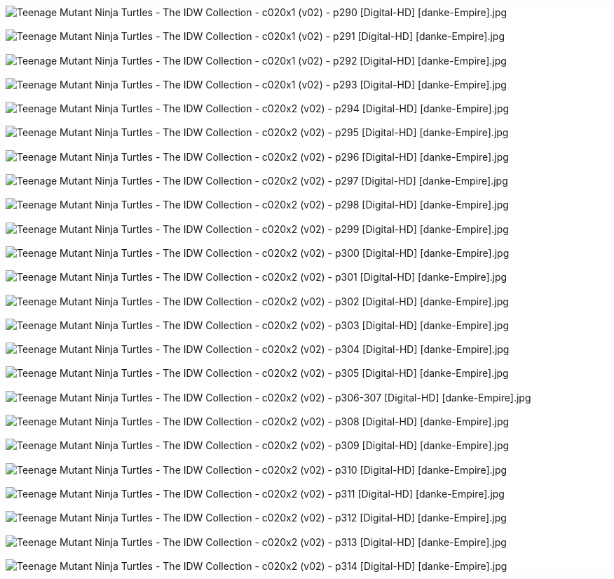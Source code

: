 ![Teenage Mutant Ninja Turtles - The IDW Collection - c020x1 (v02) - p290 [Digital-HD] [danke-Empire].jpg](https://wx1.sinaimg.cn/large/6a9fdecagy1fo9dh81n8oj21j82cwb29.jpg)

![Teenage Mutant Ninja Turtles - The IDW Collection - c020x1 (v02) - p291 [Digital-HD] [danke-Empire].jpg](https://wx1.sinaimg.cn/large/6a9fdecagy1fo9dhfhp6oj21j82cw1kx.jpg)

![Teenage Mutant Ninja Turtles - The IDW Collection - c020x1 (v02) - p292 [Digital-HD] [danke-Empire].jpg](https://wx1.sinaimg.cn/large/6a9fdecagy1fo9dhkx0ybj21j82cw1j6.jpg)

![Teenage Mutant Ninja Turtles - The IDW Collection - c020x1 (v02) - p293 [Digital-HD] [danke-Empire].jpg](https://wx1.sinaimg.cn/large/6a9fdecagy1fo9dhroltmj21j82cwhdt.jpg)

![Teenage Mutant Ninja Turtles - The IDW Collection - c020x2 (v02) - p294 [Digital-HD] [danke-Empire].jpg](https://wx1.sinaimg.cn/large/6a9fdecagy1fo9dhw2q2lj21j82cwk6d.jpg)

![Teenage Mutant Ninja Turtles - The IDW Collection - c020x2 (v02) - p295 [Digital-HD] [danke-Empire].jpg](https://wx1.sinaimg.cn/large/6a9fdecagy1fo9di4wfsyj21j82cwb29.jpg)

![Teenage Mutant Ninja Turtles - The IDW Collection - c020x2 (v02) - p296 [Digital-HD] [danke-Empire].jpg](https://wx1.sinaimg.cn/large/6a9fdecagy1fo9dic2293j21j82cwu0x.jpg)

![Teenage Mutant Ninja Turtles - The IDW Collection - c020x2 (v02) - p297 [Digital-HD] [danke-Empire].jpg](https://wx1.sinaimg.cn/large/6a9fdecagy1fo9dih54e0j21j82cwu0x.jpg)

![Teenage Mutant Ninja Turtles - The IDW Collection - c020x2 (v02) - p298 [Digital-HD] [danke-Empire].jpg](https://wx1.sinaimg.cn/large/6a9fdecagy1fo9dinv7smj21j82cwhdt.jpg)

![Teenage Mutant Ninja Turtles - The IDW Collection - c020x2 (v02) - p299 [Digital-HD] [danke-Empire].jpg](https://wx1.sinaimg.cn/large/6a9fdecagy1fo9diukqgnj21j82cwhdt.jpg)

![Teenage Mutant Ninja Turtles - The IDW Collection - c020x2 (v02) - p300 [Digital-HD] [danke-Empire].jpg](https://wx1.sinaimg.cn/large/6a9fdecagy1fo9dj0taekj21j82cwnpd.jpg)

![Teenage Mutant Ninja Turtles - The IDW Collection - c020x2 (v02) - p301 [Digital-HD] [danke-Empire].jpg](https://wx1.sinaimg.cn/large/6a9fdecagy1fo9dj81ydyj21j82cwnpd.jpg)

![Teenage Mutant Ninja Turtles - The IDW Collection - c020x2 (v02) - p302 [Digital-HD] [danke-Empire].jpg](https://wx1.sinaimg.cn/large/6a9fdecagy1fo9djf7nj5j21j82cwu0x.jpg)

![Teenage Mutant Ninja Turtles - The IDW Collection - c020x2 (v02) - p303 [Digital-HD] [danke-Empire].jpg](https://wx1.sinaimg.cn/large/6a9fdecagy1fo9djmbrb0j21j82cwu0x.jpg)

![Teenage Mutant Ninja Turtles - The IDW Collection - c020x2 (v02) - p304 [Digital-HD] [danke-Empire].jpg](https://wx1.sinaimg.cn/large/6a9fdecagy1fo9djumew6j21j82cw1ky.jpg)

![Teenage Mutant Ninja Turtles - The IDW Collection - c020x2 (v02) - p305 [Digital-HD] [danke-Empire].jpg](https://wx1.sinaimg.cn/large/6a9fdecagy1fo9dk0x6vej21j82cw1ky.jpg)

![Teenage Mutant Ninja Turtles - The IDW Collection - c020x2 (v02) - p306-307 [Digital-HD] [danke-Empire].jpg](https://wx1.sinaimg.cn/large/6a9fdecagy1foa3atl83bj21kw17qb29.jpg)

![Teenage Mutant Ninja Turtles - The IDW Collection - c020x2 (v02) - p308 [Digital-HD] [danke-Empire].jpg](https://wx1.sinaimg.cn/large/6a9fdecagy1fo9dk9pp6yj21j82cw4qq.jpg)

![Teenage Mutant Ninja Turtles - The IDW Collection - c020x2 (v02) - p309 [Digital-HD] [danke-Empire].jpg](https://wx1.sinaimg.cn/large/6a9fdecagy1fo9dkhnxssj21j82cw4qq.jpg)

![Teenage Mutant Ninja Turtles - The IDW Collection - c020x2 (v02) - p310 [Digital-HD] [danke-Empire].jpg](https://wx1.sinaimg.cn/large/6a9fdecagy1fo9dkornduj21j82cwnpd.jpg)

![Teenage Mutant Ninja Turtles - The IDW Collection - c020x2 (v02) - p311 [Digital-HD] [danke-Empire].jpg](https://wx1.sinaimg.cn/large/6a9fdecagy1fo9dkugfz0j21j82cwnpd.jpg)

![Teenage Mutant Ninja Turtles - The IDW Collection - c020x2 (v02) - p312 [Digital-HD] [danke-Empire].jpg](https://wx1.sinaimg.cn/large/6a9fdecagy1fo9dl5n3ovj21j82cwhdt.jpg)

![Teenage Mutant Ninja Turtles - The IDW Collection - c020x2 (v02) - p313 [Digital-HD] [danke-Empire].jpg](https://wx1.sinaimg.cn/large/6a9fdecagy1fo9dlg8vn7j21j82cwu0x.jpg)

![Teenage Mutant Ninja Turtles - The IDW Collection - c020x2 (v02) - p314 [Digital-HD] [danke-Empire].jpg](https://wx1.sinaimg.cn/large/6a9fdecagy1fo9dlpf97nj21j82cwx6p.jpg)
